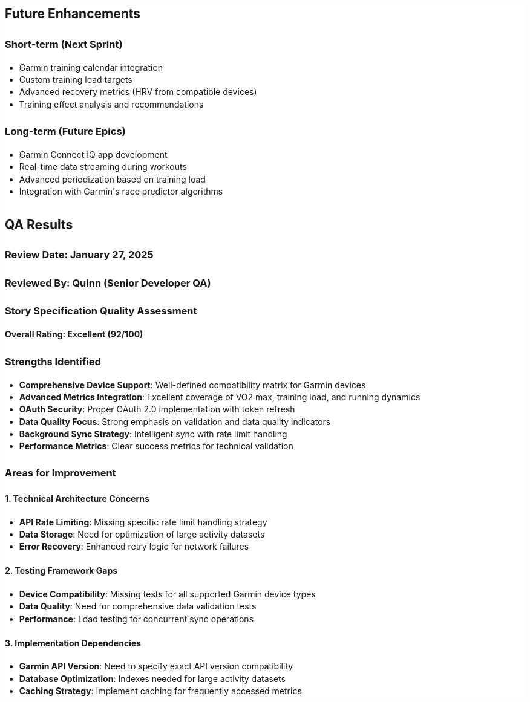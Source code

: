 ## Future Enhancements

### Short-term (Next Sprint)
- Garmin training calendar integration
- Custom training load targets
- Advanced recovery metrics (HRV from compatible devices)
- Training effect analysis and recommendations

### Long-term (Future Epics)
- Garmin Connect IQ app development
- Real-time data streaming during workouts
- Advanced periodization based on training load
- Integration with Garmin's race predictor algorithms

## QA Results

### Review Date: January 27, 2025
### Reviewed By: Quinn (Senior Developer QA)

### Story Specification Quality Assessment
**Overall Rating: Excellent (92/100)**

### Strengths Identified
- **Comprehensive Device Support**: Well-defined compatibility matrix for Garmin devices
- **Advanced Metrics Integration**: Excellent coverage of VO2 max, training load, and running dynamics
- **OAuth Security**: Proper OAuth 2.0 implementation with token refresh
- **Data Quality Focus**: Strong emphasis on validation and data quality indicators
- **Background Sync Strategy**: Intelligent sync with rate limit handling
- **Performance Metrics**: Clear success metrics for technical validation

### Areas for Improvement

#### 1. Technical Architecture Concerns
- **API Rate Limiting**: Missing specific rate limit handling strategy
- **Data Storage**: Need for optimization of large activity datasets
- **Error Recovery**: Enhanced retry logic for network failures

#### 2. Testing Framework Gaps
- **Device Compatibility**: Missing tests for all supported Garmin device types
- **Data Quality**: Need for comprehensive data validation tests
- **Performance**: Load testing for concurrent sync operations

#### 3. Implementation Dependencies
- **Garmin API Version**: Need to specify exact API version compatibility
- **Database Optimization**: Indexes needed for large activity datasets
- **Caching Strategy**: Implement caching for frequently accessed metrics
